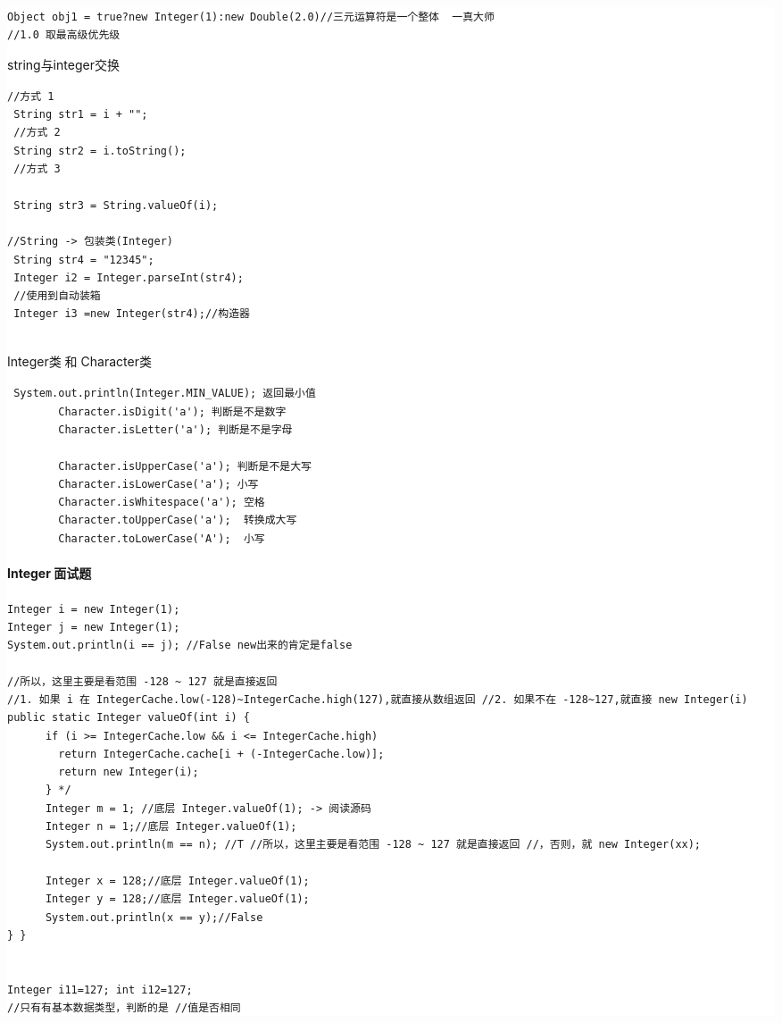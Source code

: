 

```
Object obj1 = true?new Integer(1):new Double(2.0)//三元运算符是一个整体  一真大师
//1.0 取最高级优先级
```

string与integer交换

```
//方式 1
 String str1 = i + "";
 //方式 2
 String str2 = i.toString(); 
 //方式 3

 String str3 = String.valueOf(i);

//String -> 包装类(Integer)
 String str4 = "12345";
 Integer i2 = Integer.parseInt(str4);
 //使用到自动装箱 
 Integer i3 =new Integer(str4);//构造器


```

Integer类 和 Character类

```
 System.out.println(Integer.MIN_VALUE); 返回最小值
        Character.isDigit('a'); 判断是不是数字
        Character.isLetter('a'); 判断是不是字母

        Character.isUpperCase('a'); 判断是不是大写
        Character.isLowerCase('a'); 小写
        Character.isWhitespace('a'); 空格
        Character.toUpperCase('a');  转换成大写
        Character.toLowerCase('A');  小写
```

#### Integer 面试题

```
Integer i = new Integer(1);
Integer j = new Integer(1);
System.out.println(i == j); //False new出来的肯定是false

//所以，这里主要是看范围 -128 ~ 127 就是直接返回
//1. 如果 i 在 IntegerCache.low(-128)~IntegerCache.high(127),就直接从数组返回 //2. 如果不在 -128~127,就直接 new Integer(i)
public static Integer valueOf(int i) {
      if (i >= IntegerCache.low && i <= IntegerCache.high)
      	return IntegerCache.cache[i + (-IntegerCache.low)]; 
      	return new Integer(i);
      } */
      Integer m = 1; //底层 Integer.valueOf(1); -> 阅读源码 
      Integer n = 1;//底层 Integer.valueOf(1); 	
      System.out.println(m == n); //T //所以，这里主要是看范围 -128 ~ 127 就是直接返回 //，否则，就 new Integer(xx);
      
      Integer x = 128;//底层 Integer.valueOf(1); 
      Integer y = 128;//底层 Integer.valueOf(1); 
      System.out.println(x == y);//False
} }


Integer i11=127; int i12=127;
//只有有基本数据类型，判断的是 //值是否相同
```
